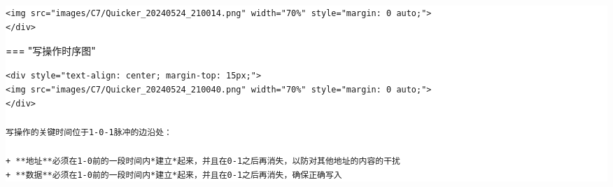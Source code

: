 	<img src="images/C7/Quicker_20240524_210014.png" width="70%" style="margin: 0 auto;">
	</div>

=== "写操作时序图"

	<div style="text-align: center; margin-top: 15px;">
	<img src="images/C7/Quicker_20240524_210040.png" width="70%" style="margin: 0 auto;">
	</div>

	写操作的关键时间位于1-0-1脉冲的边沿处：

	+ **地址**必须在1-0前的一段时间内*建立*起来，并且在0-1之后再消失，以防对其他地址的内容的干扰
	+ **数据**必须在1-0前的一段时间内*建立*起来，并且在0-1之后再消失，确保正确写入
